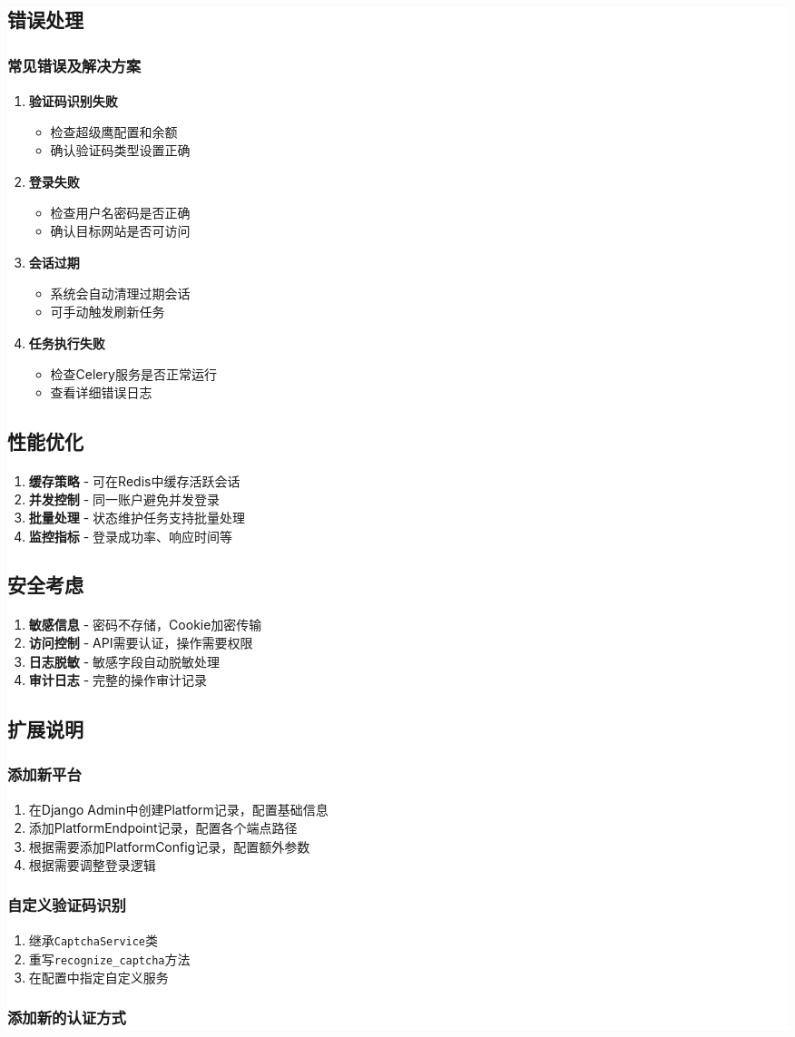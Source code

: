 ## 错误处理

### 常见错误及解决方案

1. **验证码识别失败**
   - 检查超级鹰配置和余额
   - 确认验证码类型设置正确

2. **登录失败**
   - 检查用户名密码是否正确
   - 确认目标网站是否可访问

3. **会话过期**
   - 系统会自动清理过期会话
   - 可手动触发刷新任务

4. **任务执行失败**
   - 检查Celery服务是否正常运行
   - 查看详细错误日志

## 性能优化

1. **缓存策略** - 可在Redis中缓存活跃会话
2. **并发控制** - 同一账户避免并发登录
3. **批量处理** - 状态维护任务支持批量处理
4. **监控指标** - 登录成功率、响应时间等

## 安全考虑

1. **敏感信息** - 密码不存储，Cookie加密传输
2. **访问控制** - API需要认证，操作需要权限
3. **日志脱敏** - 敏感字段自动脱敏处理
4. **审计日志** - 完整的操作审计记录

## 扩展说明

### 添加新平台

1. 在Django Admin中创建Platform记录，配置基础信息
2. 添加PlatformEndpoint记录，配置各个端点路径
3. 根据需要添加PlatformConfig记录，配置额外参数
4. 根据需要调整登录逻辑

### 自定义验证码识别

1. 继承`CaptchaService`类
2. 重写`recognize_captcha`方法
3. 在配置中指定自定义服务

### 添加新的认证方式
